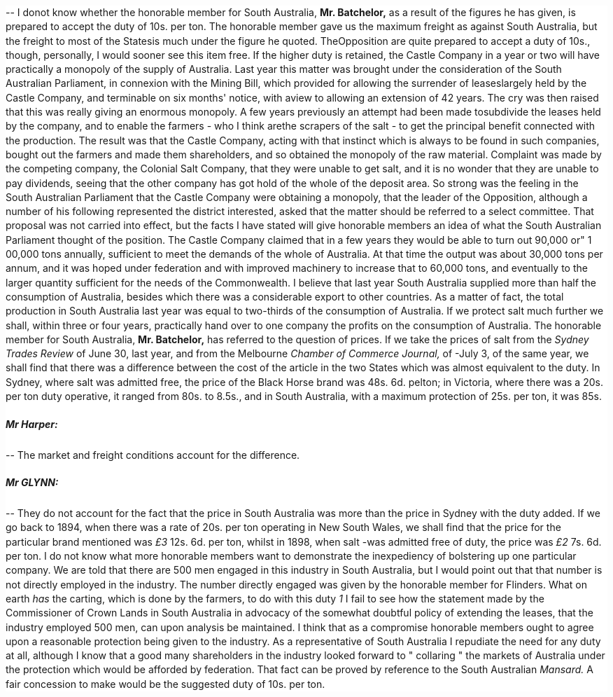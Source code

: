 -- I donot know whether the honorable member for South Australia,  **Mr. Batchelor,**  as a result of the figures he has given, is prepared to accept the duty of 10s. per ton. The honorable member gave us the maximum freight as against South Australia, but the freight to most of the Statesis much under the figure he quoted. TheOpposition are quite prepared to accept a duty of 10s., though, personally, I would sooner see this item free. If the higher duty is retained, the Castle Company in a year or two will have practically a monopoly of the supply of Australia. Last year this matter was brought under the consideration of the South Australian Parliament, in connexion with the Mining Bill, which provided for allowing the surrender of leaseslargely held by the Castle Company, and terminable on six months' notice, with aview to allowing an extension of 42 years. The cry was then raised that this was really giving an enormous monopoly. A few years previously an attempt had been made tosubdivide the leases held by the company, and to enable the farmers - who I think arethe scrapers of the salt - to get the principal benefit connected with the production. The result was that the Castle Company, acting with that instinct which is always to be found in such companies, bought out the farmers and made them shareholders, and so obtained the monopoly of the raw material. Complaint was made by the competing company, the Colonial Salt Company, that they were unable to get salt, and it is no wonder that they are unable to pay dividends, seeing that the other company has got hold of the whole of the deposit area. So strong was the feeling in the South Australian Parliament that the Castle Company were obtaining a monopoly, that the leader of the Opposition, although a number of his following represented the district interested, asked that the matter should be referred to a select committee. That proposal was not carried into effect, but the facts I have stated will give honorable members an idea of what the South Australian Parliament thought of the position. The Castle Company claimed that in a few years they would be able to turn out 90,000 or" 1 00,000 tons annually, sufficient to meet the demands of the whole of Australia. At that time the output was about 30,000 tons per annum, and it was hoped under federation and with improved machinery to increase that to 60,000 tons, and eventually to the larger quantity sufficient for the needs of  the Commonwealth. I believe that last year South Australia supplied more than half the consumption of Australia, besides which there was a considerable export to other countries. As a matter of fact, the total production in South Australia last year was equal to two-thirds of the consumption of Australia. If we protect salt much further we shall, within three or four years, practically hand over to one company the profits on the consumption of Australia. The honorable member for South Australia,  **Mr. Batchelor,**  has referred to the question of prices. If we take the prices of salt from the  *Sydney Trades Review*  of June 30, last year, and from the Melbourne  *Chamber of Commerce Journal,*  of -July 3, of the same year, we shall find that there was a difference between the cost of the article in the two States which was almost equivalent to the duty. In Sydney, where salt was admitted free, the price of the Black Horse brand was 48s. 6d. pelton; in Victoria, where there was a 20s. per ton duty operative, it ranged from 80s. to 8.5s., and in South Australia, with a maximum protection of 25s. per ton, it was 85s. 

##### Mr Harper:

-- The market and freight conditions account for the difference. 

##### Mr GLYNN:

-- They do not account for the fact that the price in South Australia was more than the price in Sydney with the duty added. If we go back to 1894, when there was a rate of 20s. per ton operating in New South Wales, we shall find that the price for the particular brand mentioned was  *£3*  12s. 6d. per ton, whilst in 1898, when salt -was admitted free of duty, the price was  *£2*  7s. 6d. per ton. I do not know what more honorable members want to demonstrate the inexpediency of bolstering up one particular company. We are told that there are 500 men engaged in this industry in South Australia, but I would point out that that number is not directly employed in the industry. The number directly engaged was given by the honorable member for Flinders. What on earth  *has*  the carting, which is done by the farmers, to do with this duty  *1*  I fail to see how the statement made by the Commissioner of Crown Lands in South Australia in advocacy of the somewhat doubtful policy of extending the leases, that the industry employed 500 men, can upon analysis be maintained. I think that as a compromise honorable members ought to agree upon a reasonable protection being given to the industry. As a representative of South Australia I repudiate the need for any duty at all, although I know that a good many shareholders in the industry looked forward to " collaring " the markets of Australia under the protection which would be afforded by federation. That fact can be proved by reference to the South Australian  *Mansard.*  A fair concession to make would be the suggested duty of 10s. per ton. 
